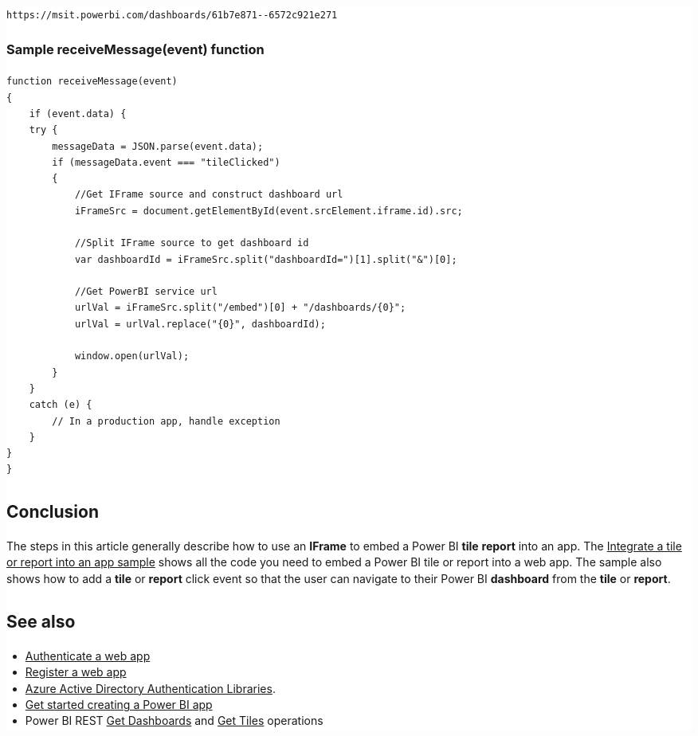     https://msit.powerbi.com/dashboards/61b7e871--6572c921e271

### Sample receiveMessage(event) function

    function receiveMessage(event)
    {
        if (event.data) {
        try {
            messageData = JSON.parse(event.data);
            if (messageData.event === "tileClicked")
            {
                //Get IFrame source and construct dashboard url
                iFrameSrc = document.getElementById(event.srcElement.iframe.id).src;

                //Split IFrame source to get dashboard id
                var dashboardId = iFrameSrc.split("dashboardId=")[1].split("&")[0];

                //Get PowerBI service url
                urlVal = iFrameSrc.split("/embed")[0] + "/dashboards/{0}";
                urlVal = urlVal.replace("{0}", dashboardId);

                window.open(urlVal);
            }
        }
        catch (e) {
            // In a production app, handle exception
        }
    }
    }
        
## Conclusion

The steps in this article generally describe how to use an **IFrame** to embed a Power BI **tile** **report** into an app. The [Integrate a tile or report into an app sample](https://github.com/PowerBI/Integrate-a-tile-or-report-into-an-app) shows all the code you need to embed a Power BI tile or report into a web app. The sample also shows how to add a **tile** or **report** click event so that the user can navigate to their Power BI **dashboard** from the **tile** or **report**. 

## See also
-	[Authenticate a web app](https://msdn.microsoft.com/en-US/library/mt203565.aspx)
-	[Register a web app](https://msdn.microsoft.com/en-us/library/dn985955.aspx)
-	[Azure Active Directory Authentication Libraries](https://azure.microsoft.com/en-us/documentation/articles/active-directory-authentication-libraries/).
-	[Get started creating a Power BI app](https://msdn.microsoft.com/en-US/library/mt186372.aspx)
-	Power BI REST [Get Dashboards](-Get-Dashboards.md) and [Get Tiles](-Get-Tiles.md) operations

